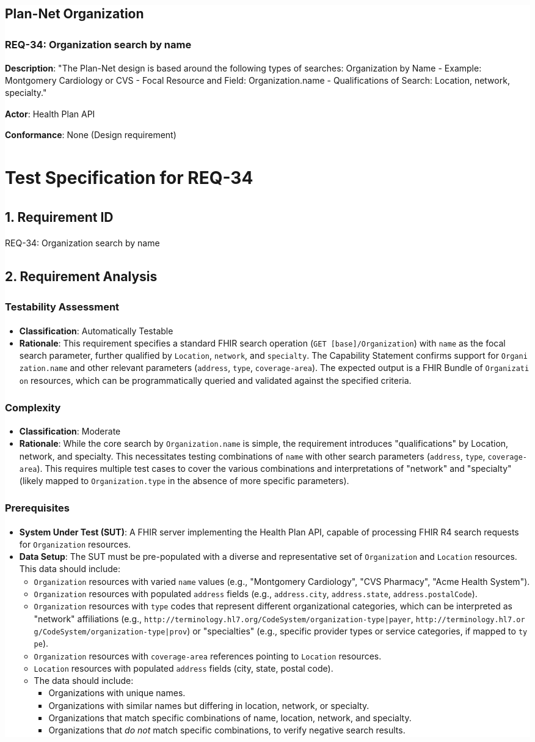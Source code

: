 


<a id='plan-net-organization'></a>

## Plan-Net Organization

<a id='req-34'></a>

### REQ-34: Organization search by name

**Description**: "The Plan-Net design is based around the following types of searches: Organization by Name - Example: Montgomery Cardiology or CVS - Focal Resource and Field: Organization.name - Qualifications of Search: Location, network, specialty."

**Actor**: Health Plan API

**Conformance**: None (Design requirement)

# Test Specification for REQ-34

## 1. Requirement ID
REQ-34: Organization search by name

## 2. Requirement Analysis

### Testability Assessment
*   **Classification**: Automatically Testable
*   **Rationale**: This requirement specifies a standard FHIR search operation (`GET [base]/Organization`) with `name` as the focal search parameter, further qualified by `Location`, `network`, and `specialty`. The Capability Statement confirms support for `Organization.name` and other relevant parameters (`address`, `type`, `coverage-area`). The expected output is a FHIR Bundle of `Organization` resources, which can be programmatically queried and validated against the specified criteria.

### Complexity
*   **Classification**: Moderate
*   **Rationale**: While the core search by `Organization.name` is simple, the requirement introduces "qualifications" by Location, network, and specialty. This necessitates testing combinations of `name` with other search parameters (`address`, `type`, `coverage-area`). This requires multiple test cases to cover the various combinations and interpretations of "network" and "specialty" (likely mapped to `Organization.type` in the absence of more specific parameters).

### Prerequisites
*   **System Under Test (SUT)**: A FHIR server implementing the Health Plan API, capable of processing FHIR R4 search requests for `Organization` resources.
*   **Data Setup**: The SUT must be pre-populated with a diverse and representative set of `Organization` and `Location` resources. This data should include:
    *   `Organization` resources with varied `name` values (e.g., "Montgomery Cardiology", "CVS Pharmacy", "Acme Health System").
    *   `Organization` resources with populated `address` fields (e.g., `address.city`, `address.state`, `address.postalCode`).
    *   `Organization` resources with `type` codes that represent different organizational categories, which can be interpreted as "network" affiliations (e.g., `http://terminology.hl7.org/CodeSystem/organization-type|payer`, `http://terminology.hl7.org/CodeSystem/organization-type|prov`) or "specialties" (e.g., specific provider types or service categories, if mapped to `type`).
    *   `Organization` resources with `coverage-area` references pointing to `Location` resources.
    *   `Location` resources with populated `address` fields (city, state, postal code).
    *   The data should include:
        *   Organizations with unique names.
        *   Organizations with similar names but differing in location, network, or specialty.
        *   Organizations that match specific combinations of name, location, network, and specialty.
        *   Organizations that *do not* match specific combinations, to verify negative search results.
